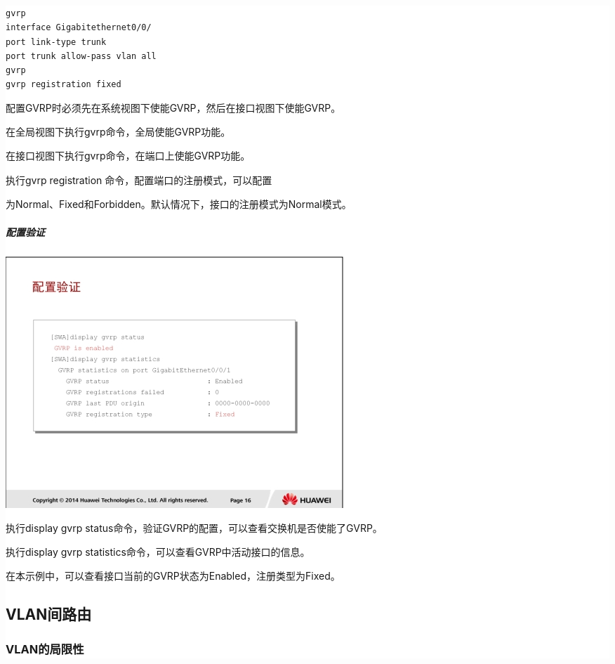 ```
gvrp
interface Gigabitethernet0/0/
port link-type trunk
port trunk allow-pass vlan all
gvrp
gvrp registration fixed
```

配置GVRP时必须先在系统视图下使能GVRP，然后在接口视图下使能GVRP。

在全局视图下执行gvrp命令，全局使能GVRP功能。

在接口视图下执行gvrp命令，在端口上使能GVRP功能。

执行gvrp registration 命令，配置端口的注册模式，可以配置

为Normal、Fixed和Forbidden。默认情况下，接口的注册模式为Normal模式。

##### 配置验证

![1706263671487](images/1706263671487.png)

执行display gvrp status命令，验证GVRP的配置，可以查看交换机是否使能了GVRP。

执行display gvrp statistics命令，可以查看GVRP中活动接口的信息。

在本示例中，可以查看接口当前的GVRP状态为Enabled，注册类型为Fixed。

## VLAN间路由

### VLAN的局限性

